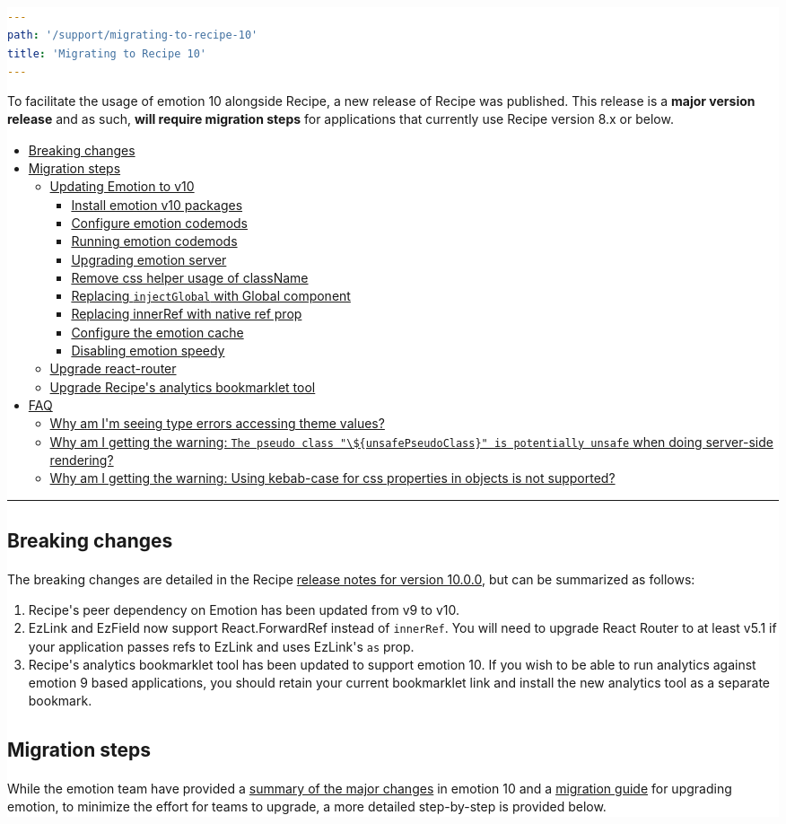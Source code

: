 ```yaml
---
path: '/support/migrating-to-recipe-10'
title: 'Migrating to Recipe 10'
---
```


To facilitate the usage of emotion 10 alongside Recipe, a new release of Recipe was published. This release is a **major version release** and as such, **will require migration steps** for applications that currently use Recipe version 8.x or below.

- [Breaking changes](#breaking-changes)
- [Migration steps](#migration-steps)
  - [Updating Emotion to v10](#updating-emotion-to-v10)
    - [Install emotion v10 packages](#install-emotion-v10-packages)
    - [Configure emotion codemods](#configure-emotion-codemods)
    - [Running emotion codemods](#running-emotion-codemods)
    - [Upgrading emotion server](#upgrading-emotion-server)
    - [Remove css helper usage of className](#remove-css-helper-usage-of-classname)
    - [Replacing `injectGlobal` with Global component](#replacing--injectglobal--with-global-component)
    - [Replacing innerRef with native ref prop](#replacing-innerref-with-native-ref-prop)
    - [Configure the emotion cache](#configure-the-emotion-cache)
    - [Disabling emotion speedy](#disabling-emotion-speedy)
  - [Upgrade react-router](#upgrade-react-router)
  - [Upgrade Recipe's analytics bookmarklet tool](#upgrade-recipe-s-analytics-bookmarklet-tool)
- [FAQ](#faq)
  - [Why am I'm seeing type errors accessing theme values?](#why-am-i-m-seeing-type-errors-accessing-theme-values-)
  - [Why am I getting the warning: `The pseudo class "\${unsafePseudoClass}" is potentially unsafe` when doing server-side rendering?](#why-am-i-getting-the-warning--the-pseudo-class-----unsafepseudoclass---is-potentially-unsafe-when-doing-server-side-rendering-)
  - [Why am I getting the warning: Using kebab-case for css properties in objects is not supported?](#why-am-i-getting-the-warning--using-kebab-case-for-css-properties-in-objects-is-not-supported-)

---

## Breaking changes

The breaking changes are detailed in the Recipe [release notes for version 10.0.0](/changelog/#1000---2020-01-23), but can be summarized as follows:

1. Recipe's peer dependency on Emotion has been updated from v9 to v10.
2. EzLink and EzField now support React.ForwardRef instead of `innerRef`. You will need to upgrade React Router to at least v5.1 if your application passes refs to EzLink and uses EzLink's `as` prop.
3. Recipe's analytics bookmarklet tool has been updated to support emotion 10. If you wish to be able to run analytics against emotion 9 based applications, you should retain your current bookmarklet link and install the new analytics tool as a separate bookmark.

## Migration steps

While the emotion team have provided a [summary of the major changes](https://medium.com/emotion-js/announcing-emotion-10-f1a4b17b8ccd) in emotion 10 and a [migration guide](https://emotion.sh/docs/migrating-to-emotion-10) for upgrading emotion, to minimize the effort for teams to upgrade, a more detailed step-by-step is provided below.
